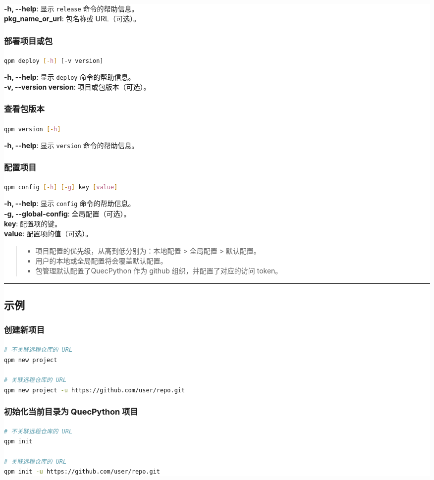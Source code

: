 **-h, --help**: 显示 `release` 命令的帮助信息。  
**pkg_name_or_url**: 包名称或 URL（可选）。  

### 部署项目或包

```bash
qpm deploy [-h] [-v version]
```

**-h, --help**: 显示 `deploy` 命令的帮助信息。  
**-v, --version version**: 项目或包版本（可选）。  

### 查看包版本

```bash
qpm version [-h]
```

**-h, --help**: 显示 `version` 命令的帮助信息。  

### 配置项目

```bash
qpm config [-h] [-g] key [value]
```

**-h, --help**: 显示 `config` 命令的帮助信息。  
**-g, --global-config**: 全局配置（可选）。  
**key**: 配置项的键。  
**value**: 配置项的值（可选）。  

> - 项目配置的优先级，从高到低分别为：本地配置 > 全局配置 > 默认配置。
> - 用户的本地或全局配置将会覆盖默认配置。
> - 包管理默认配置了QuecPython 作为 github 组织，并配置了对应的访问 token。

---

## 示例

### 创建新项目

```bash
# 不关联远程仓库的 URL
qpm new project

# 关联远程仓库的 URL
qpm new project -u https://github.com/user/repo.git
```

### 初始化当前目录为 QuecPython 项目

```bash
# 不关联远程仓库的 URL
qpm init

# 关联远程仓库的 URL
qpm init -u https://github.com/user/repo.git
```
